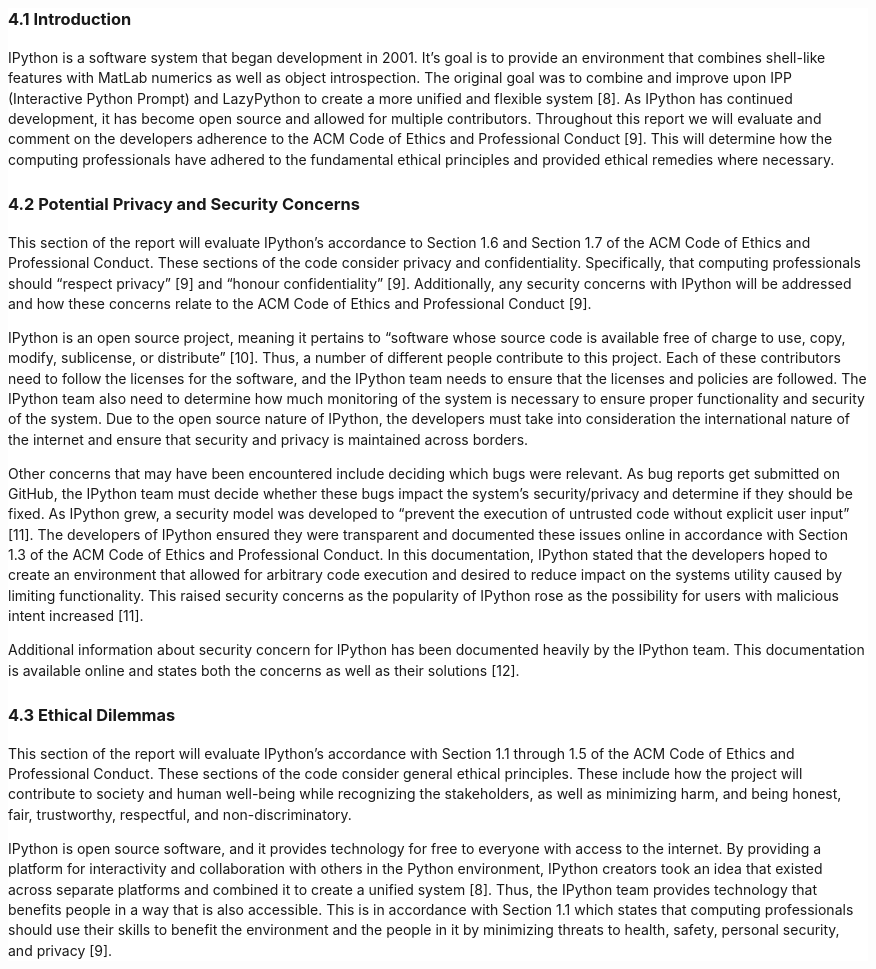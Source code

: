 ### 4.1 Introduction

IPython is a software system that began development in 2001. It’s goal is to provide an environment that combines shell-like features with MatLab numerics as well as object introspection. The original goal was to combine and improve upon IPP \(Interactive Python Prompt\) and LazyPython to create a more unified and flexible system \[8\]. As IPython has continued development, it has become open source and allowed for multiple contributors. Throughout this report we will evaluate and comment on the developers adherence to the ACM Code of Ethics and Professional Conduct \[9\]. This will determine how the computing professionals have adhered to the fundamental ethical principles and provided ethical remedies where necessary.

### 4.2 Potential Privacy and Security Concerns

This section of the report will evaluate IPython’s accordance to Section 1.6 and Section 1.7 of the ACM Code of Ethics and Professional Conduct. These sections of the code consider privacy and confidentiality. Specifically, that computing professionals should “respect privacy” \[9\] and “honour confidentiality” \[9\]. Additionally, any security concerns with IPython will be addressed and how these concerns relate to the ACM Code of Ethics and Professional Conduct \[9\].

IPython is an open source project, meaning it pertains to “software whose source code is available free of charge to use, copy, modify, sublicense, or distribute” \[10\]. Thus, a number of different people contribute to this project. Each of these contributors need to follow the licenses for the software, and the IPython team needs to ensure that the licenses and policies are followed. The IPython team also need to determine how much monitoring of the system is necessary to ensure proper functionality and security of the system. Due to the open source nature of IPython, the developers must take into consideration the international nature of the internet and ensure that security and privacy is maintained across borders.

Other concerns that may have been encountered include deciding which bugs were relevant. As bug reports get submitted on GitHub, the IPython team must decide whether these bugs impact the system’s security/privacy and determine if they should be fixed. As IPython grew, a security model was developed to “prevent the execution of untrusted code without explicit user input” \[11\]. The developers of IPython ensured they were transparent and documented these issues online in accordance with Section 1.3 of the ACM Code of Ethics and Professional Conduct. In this documentation, IPython stated that the developers hoped to create an environment that allowed for arbitrary code execution and desired to reduce impact on the systems utility caused by limiting functionality. This raised security concerns as the popularity of IPython rose as the possibility for users with malicious intent increased \[11\].

Additional information about security concern for IPython has been documented heavily by the IPython team. This documentation is available online and states both the concerns as well as their solutions \[12\].

### 4.3 Ethical Dilemmas

This section of the report will evaluate IPython’s accordance with Section 1.1 through 1.5 of the ACM Code of Ethics and Professional Conduct. These sections of the code consider general ethical principles. These include how the project will contribute to society and human well-being while recognizing the stakeholders, as well as minimizing harm, and being honest, fair, trustworthy, respectful, and non-discriminatory.

IPython is open source software, and it provides technology for free to everyone with access to the internet. By providing a platform for interactivity and collaboration with others in the Python environment, IPython creators took an idea that existed across separate platforms and combined it to create a unified system \[8\]. Thus, the IPython team provides technology that benefits people in a way that is also accessible. This is in accordance with Section 1.1 which states that computing professionals should use their skills to benefit the environment and the people in it by minimizing threats to health, safety, personal security, and privacy \[9\].
